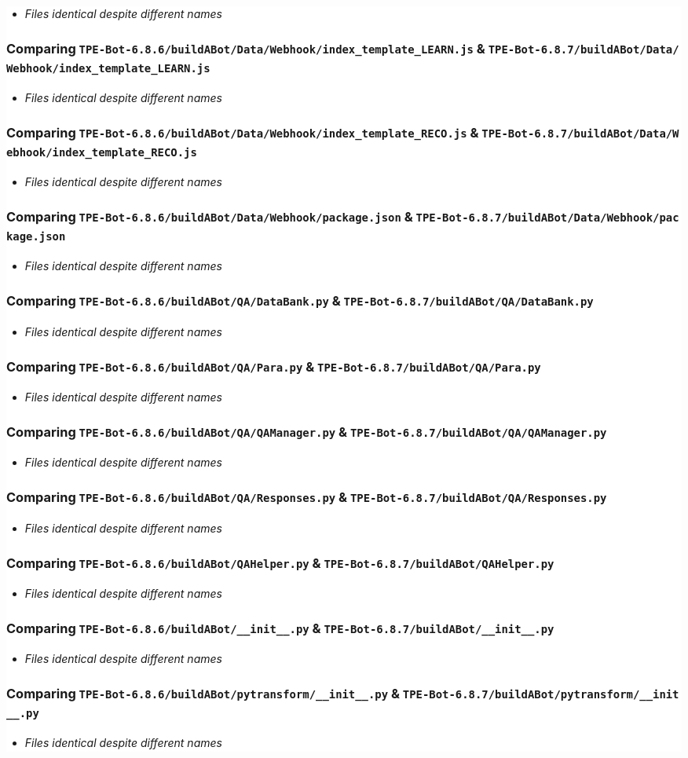  * *Files identical despite different names*

### Comparing `TPE-Bot-6.8.6/buildABot/Data/Webhook/index_template_LEARN.js` & `TPE-Bot-6.8.7/buildABot/Data/Webhook/index_template_LEARN.js`

 * *Files identical despite different names*

### Comparing `TPE-Bot-6.8.6/buildABot/Data/Webhook/index_template_RECO.js` & `TPE-Bot-6.8.7/buildABot/Data/Webhook/index_template_RECO.js`

 * *Files identical despite different names*

### Comparing `TPE-Bot-6.8.6/buildABot/Data/Webhook/package.json` & `TPE-Bot-6.8.7/buildABot/Data/Webhook/package.json`

 * *Files identical despite different names*

### Comparing `TPE-Bot-6.8.6/buildABot/QA/DataBank.py` & `TPE-Bot-6.8.7/buildABot/QA/DataBank.py`

 * *Files identical despite different names*

### Comparing `TPE-Bot-6.8.6/buildABot/QA/Para.py` & `TPE-Bot-6.8.7/buildABot/QA/Para.py`

 * *Files identical despite different names*

### Comparing `TPE-Bot-6.8.6/buildABot/QA/QAManager.py` & `TPE-Bot-6.8.7/buildABot/QA/QAManager.py`

 * *Files identical despite different names*

### Comparing `TPE-Bot-6.8.6/buildABot/QA/Responses.py` & `TPE-Bot-6.8.7/buildABot/QA/Responses.py`

 * *Files identical despite different names*

### Comparing `TPE-Bot-6.8.6/buildABot/QAHelper.py` & `TPE-Bot-6.8.7/buildABot/QAHelper.py`

 * *Files identical despite different names*

### Comparing `TPE-Bot-6.8.6/buildABot/__init__.py` & `TPE-Bot-6.8.7/buildABot/__init__.py`

 * *Files identical despite different names*

### Comparing `TPE-Bot-6.8.6/buildABot/pytransform/__init__.py` & `TPE-Bot-6.8.7/buildABot/pytransform/__init__.py`

 * *Files identical despite different names*
